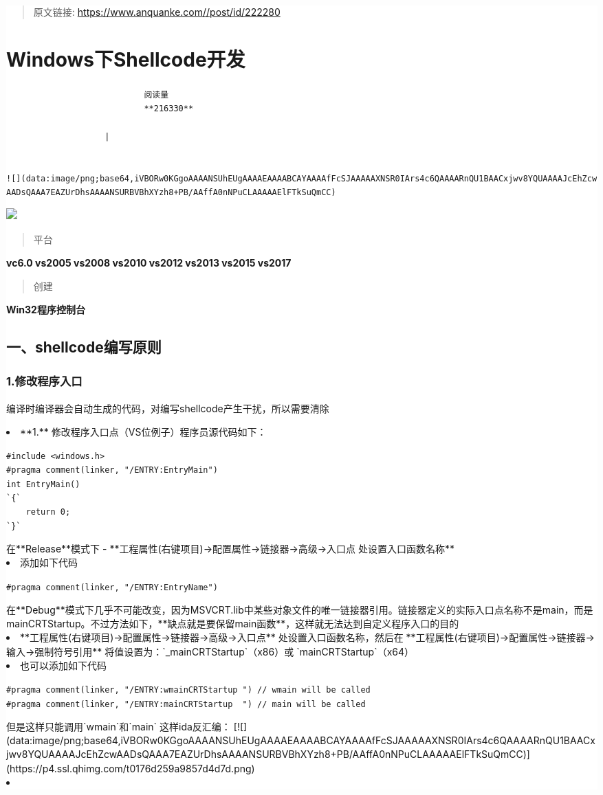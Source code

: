 > 原文链接: https://www.anquanke.com//post/id/222280 


# Windows下Shellcode开发


                                阅读量   
                                **216330**
                            
                        |
                        
                                                                                                                                    ![](data:image/png;base64,iVBORw0KGgoAAAANSUhEUgAAAAEAAAABCAYAAAAfFcSJAAAAAXNSR0IArs4c6QAAAARnQU1BAACxjwv8YQUAAAAJcEhZcwAADsQAAA7EAZUrDhsAAAANSURBVBhXYzh8+PB/AAffA0nNPuCLAAAAAElFTkSuQmCC)
                                                                                            



[![](https://p3.ssl.qhimg.com/t016964a934e99510b9.jpg)](https://p3.ssl.qhimg.com/t016964a934e99510b9.jpg)

> 平台

**vc6.0 vs2005 vs2008 vs2010 vs2012 vs2013 vs2015 vs2017**

> 创建

**Win32程序控制台**

## 一、shellcode编写原则

### <a class="reference-link" name="1.%E4%BF%AE%E6%94%B9%E7%A8%8B%E5%BA%8F%E5%85%A5%E5%8F%A3"></a>1.修改程序入口

编译时编译器会自动生成的代码，对编写shellcode产生干扰，所以需要清除
<li>
**1.** 修改程序入口点（VS位例子）程序员源代码如下：
<pre><code class="lang-cpp hljs">#include &lt;windows.h&gt;
#pragma comment(linker, "/ENTRY:EntryMain")
int EntryMain()
`{`
    return 0;
`}`
</code></pre>
</li>
在**Release**模式下
- **工程属性(右键项目)-&gt;配置属性-&gt;链接器-&gt;高级-&gt;入口点 处设置入口函数名称**
<li>添加如下代码
<pre><code class="lang-cpp hljs">#pragma comment(linker, "/ENTRY:EntryName")
</code></pre>
在**Debug**模式下几乎不可能改变，因为MSVCRT.lib中某些对象文件的唯一链接器引用。链接器定义的实际入口点名称不是main，而是mainCRTStartup。不过方法如下，**缺点就是要保留main函数**，这样就无法达到自定义程序入口的目的
</li>
<li>
**工程属性(右键项目)-&gt;配置属性-&gt;链接器-&gt;高级-&gt;入口点** 处设置入口函数名称，然后在 **工程属性(右键项目)-&gt;配置属性-&gt;链接器-&gt;输入-&gt;强制符号引用** 将值设置为：`_mainCRTStartup`（x86）或 `mainCRTStartup`（x64）</li>
<li>也可以添加如下代码
<pre><code class="lang-cpp hljs">#pragma comment(linker, "/ENTRY:wmainCRTStartup ") // wmain will be called
#pragma comment(linker, "/ENTRY:mainCRTStartup  ") // main will be called
</code></pre>
但是这样只能调用`wmain`和`main`
这样ida反汇编：
[![](data:image/png;base64,iVBORw0KGgoAAAANSUhEUgAAAAEAAAABCAYAAAAfFcSJAAAAAXNSR0IArs4c6QAAAARnQU1BAACxjwv8YQUAAAAJcEhZcwAADsQAAA7EAZUrDhsAAAANSURBVBhXYzh8+PB/AAffA0nNPuCLAAAAAElFTkSuQmCC)](https://p4.ssl.qhimg.com/t0176d259a9857d4d7d.png)
</li><li>